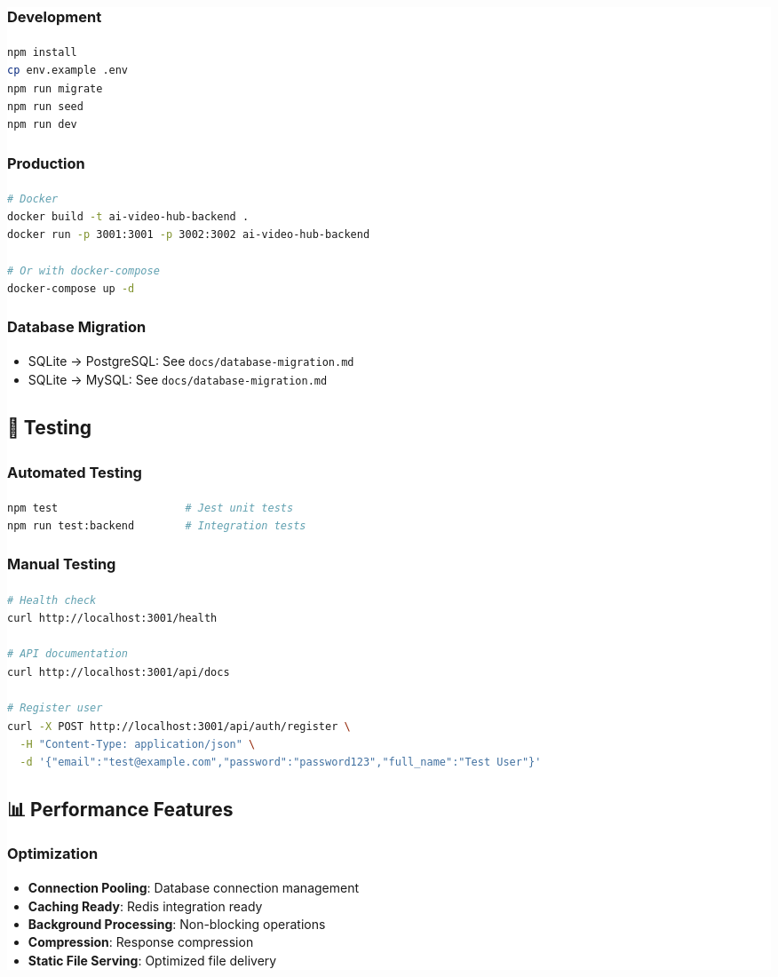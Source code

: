 ### Development
```bash
npm install
cp env.example .env
npm run migrate
npm run seed
npm run dev
```

### Production
```bash
# Docker
docker build -t ai-video-hub-backend .
docker run -p 3001:3001 -p 3002:3002 ai-video-hub-backend

# Or with docker-compose
docker-compose up -d
```

### Database Migration
- SQLite → PostgreSQL: See `docs/database-migration.md`
- SQLite → MySQL: See `docs/database-migration.md`

## 🧪 Testing

### Automated Testing
```bash
npm test                    # Jest unit tests
npm run test:backend        # Integration tests
```

### Manual Testing
```bash
# Health check
curl http://localhost:3001/health

# API documentation
curl http://localhost:3001/api/docs

# Register user
curl -X POST http://localhost:3001/api/auth/register \
  -H "Content-Type: application/json" \
  -d '{"email":"test@example.com","password":"password123","full_name":"Test User"}'
```

## 📊 Performance Features

### Optimization
- **Connection Pooling**: Database connection management
- **Caching Ready**: Redis integration ready
- **Background Processing**: Non-blocking operations
- **Compression**: Response compression
- **Static File Serving**: Optimized file delivery
